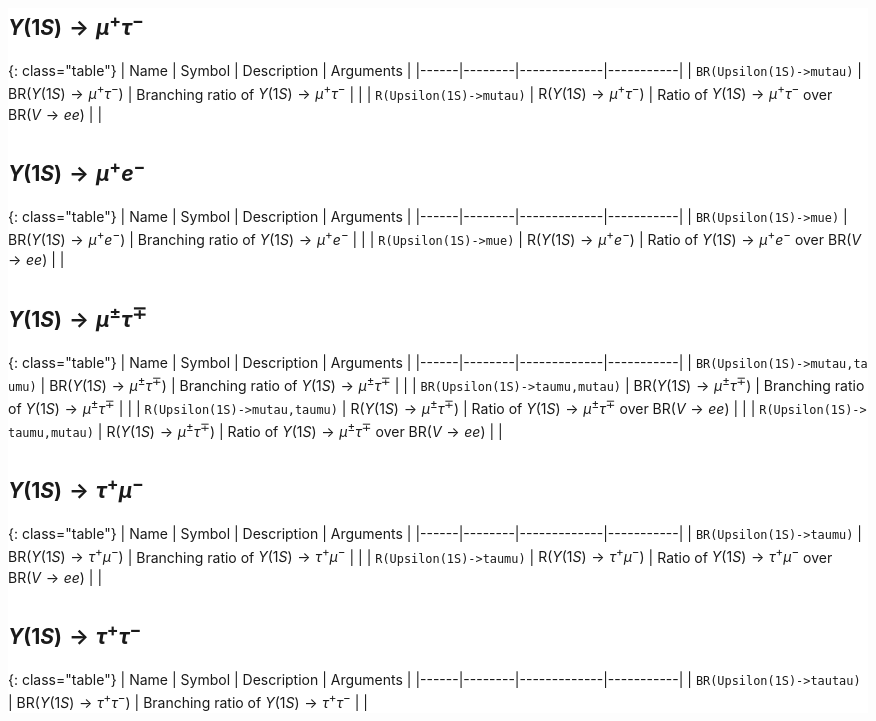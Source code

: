 
## $\Upsilon(1S)\to\mu^+\tau^-$

{: class="table"}
| Name | Symbol | Description | Arguments |
|------|--------|-------------|-----------|
| `BR(Upsilon(1S)->mutau)` | $\text{BR}(\Upsilon(1S)\to\mu^+\tau^-)$ | Branching ratio of $\Upsilon(1S)\to\mu^+\tau^-$ |  |
| `R(Upsilon(1S)->mutau)` | $\text{R}(\Upsilon(1S)\to\mu^+\tau^-)$ | Ratio of $\Upsilon(1S)\to\mu^+\tau^-$ over BR$(V\to ee)$ |  |


## $\Upsilon(1S)\to\mu^+e^-$

{: class="table"}
| Name | Symbol | Description | Arguments |
|------|--------|-------------|-----------|
| `BR(Upsilon(1S)->mue)` | $\text{BR}(\Upsilon(1S)\to\mu^+e^-)$ | Branching ratio of $\Upsilon(1S)\to\mu^+e^-$ |  |
| `R(Upsilon(1S)->mue)` | $\text{R}(\Upsilon(1S)\to\mu^+e^-)$ | Ratio of $\Upsilon(1S)\to\mu^+e^-$ over BR$(V\to ee)$ |  |


## $\Upsilon(1S)\to\mu^\pm\tau^\mp$

{: class="table"}
| Name | Symbol | Description | Arguments |
|------|--------|-------------|-----------|
| `BR(Upsilon(1S)->mutau,taumu)` | $\text{BR}(\Upsilon(1S)\to\mu^\pm\tau^\mp)$ | Branching ratio of $\Upsilon(1S)\to\mu^\pm\tau^\mp$ |  |
| `BR(Upsilon(1S)->taumu,mutau)` | $\text{BR}(\Upsilon(1S)\to\mu^\pm\tau^\mp)$ | Branching ratio of $\Upsilon(1S)\to\mu^\pm\tau^\mp$ |  |
| `R(Upsilon(1S)->mutau,taumu)` | $\text{R}(\Upsilon(1S)\to\mu^\pm\tau^\mp)$ | Ratio of $\Upsilon(1S)\to\mu^\pm\tau^\mp$ over BR$(V\to ee)$ |  |
| `R(Upsilon(1S)->taumu,mutau)` | $\text{R}(\Upsilon(1S)\to\mu^\pm\tau^\mp)$ | Ratio of $\Upsilon(1S)\to\mu^\pm\tau^\mp$ over BR$(V\to ee)$ |  |


## $\Upsilon(1S)\to\tau^+\mu^-$

{: class="table"}
| Name | Symbol | Description | Arguments |
|------|--------|-------------|-----------|
| `BR(Upsilon(1S)->taumu)` | $\text{BR}(\Upsilon(1S)\to\tau^+\mu^-)$ | Branching ratio of $\Upsilon(1S)\to\tau^+\mu^-$ |  |
| `R(Upsilon(1S)->taumu)` | $\text{R}(\Upsilon(1S)\to\tau^+\mu^-)$ | Ratio of $\Upsilon(1S)\to\tau^+\mu^-$ over BR$(V\to ee)$ |  |


## $\Upsilon(1S)\to\tau^+\tau^-$

{: class="table"}
| Name | Symbol | Description | Arguments |
|------|--------|-------------|-----------|
| `BR(Upsilon(1S)->tautau)` | $\text{BR}(\Upsilon(1S)\to\tau^+\tau^-)$ | Branching ratio of $\Upsilon(1S)\to\tau^+\tau^-$ |  |
